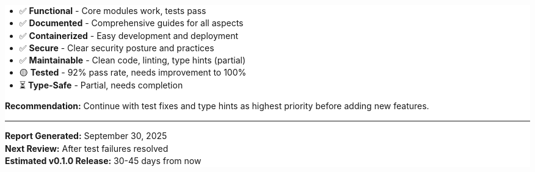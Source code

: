 - ✅ **Functional** - Core modules work, tests pass
- ✅ **Documented** - Comprehensive guides for all aspects
- ✅ **Containerized** - Easy development and deployment
- ✅ **Secure** - Clear security posture and practices
- ✅ **Maintainable** - Clean code, linting, type hints (partial)
- 🟡 **Tested** - 92% pass rate, needs improvement to 100%
- ⏳ **Type-Safe** - Partial, needs completion

**Recommendation:** Continue with test fixes and type hints as highest priority before adding new features.

---

**Report Generated:** September 30, 2025  
**Next Review:** After test failures resolved  
**Estimated v0.1.0 Release:** 30-45 days from now
